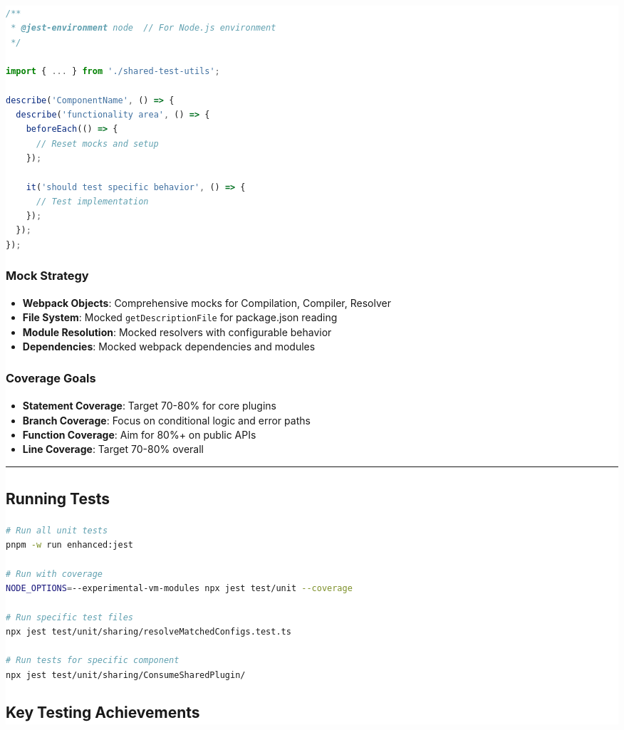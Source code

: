 ```typescript
/**
 * @jest-environment node  // For Node.js environment
 */

import { ... } from './shared-test-utils';

describe('ComponentName', () => {
  describe('functionality area', () => {
    beforeEach(() => {
      // Reset mocks and setup
    });

    it('should test specific behavior', () => {
      // Test implementation
    });
  });
});
```

### Mock Strategy

- **Webpack Objects**: Comprehensive mocks for Compilation, Compiler, Resolver
- **File System**: Mocked `getDescriptionFile` for package.json reading
- **Module Resolution**: Mocked resolvers with configurable behavior
- **Dependencies**: Mocked webpack dependencies and modules

### Coverage Goals

- **Statement Coverage**: Target 70-80% for core plugins
- **Branch Coverage**: Focus on conditional logic and error paths
- **Function Coverage**: Aim for 80%+ on public APIs
- **Line Coverage**: Target 70-80% overall

---

## Running Tests

```bash
# Run all unit tests
pnpm -w run enhanced:jest

# Run with coverage
NODE_OPTIONS=--experimental-vm-modules npx jest test/unit --coverage

# Run specific test files
npx jest test/unit/sharing/resolveMatchedConfigs.test.ts

# Run tests for specific component
npx jest test/unit/sharing/ConsumeSharedPlugin/
```

## Key Testing Achievements
